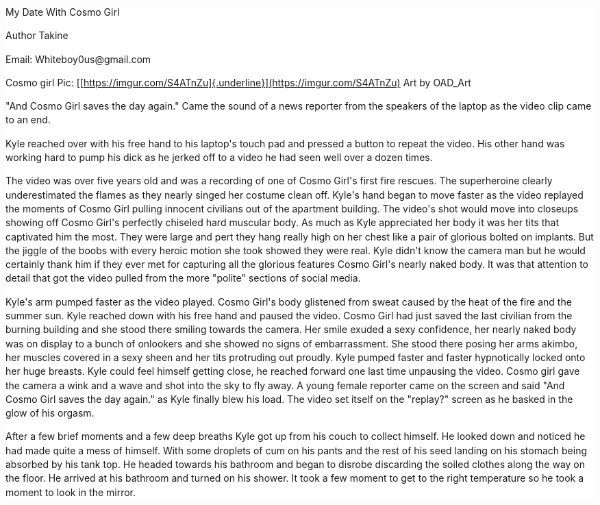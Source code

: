 My Date With Cosmo Girl

Author Takine

Email: Whiteboy0us\@gmail.com

Cosmo girl Pic:
[[https://imgur.com/S4ATnZu]{.underline}](https://imgur.com/S4ATnZu) Art
by OAD\_Art

"And Cosmo Girl saves the day again." Came the sound of a news reporter
from the speakers of the laptop as the video clip came to an end.

Kyle reached over with his free hand to his laptop's touch pad and
pressed a button to repeat the video. His other hand was working hard to
pump his dick as he jerked off to a video he had seen well over a dozen
times.

The video was over five years old and was a recording of one of Cosmo
Girl's first fire rescues. The superheroine clearly underestimated the
flames as they nearly singed her costume clean off. Kyle's hand began to
move faster as the video replayed the moments of Cosmo Girl pulling
innocent civilians out of the apartment building. The video's shot would
move into closeups showing off Cosmo Girl's perfectly chiseled hard
muscular body. As much as Kyle appreciated her body it was her tits that
captivated him the most. They were large and pert they hang really high
on her chest like a pair of glorious bolted on implants. But the jiggle
of the boobs with every heroic motion she took showed they were real.
Kyle didn't know the camera man but he would certainly thank him if they
ever met for capturing all the glorious features Cosmo Girl's nearly
naked body. It was that attention to detail that got the video pulled
from the more "polite" sections of social media.

Kyle's arm pumped faster as the video played. Cosmo Girl's body
glistened from sweat caused by the heat of the fire and the summer sun.
Kyle reached down with his free hand and paused the video. Cosmo Girl
had just saved the last civilian from the burning building and she stood
there smiling towards the camera. Her smile exuded a sexy confidence,
her nearly naked body was on display to a bunch of onlookers and she
showed no signs of embarrassment. She stood there posing her arms
akimbo, her muscles covered in a sexy sheen and her tits protruding out
proudly. Kyle pumped faster and faster hypnotically locked onto her huge
breasts. Kyle could feel himself getting close, he reached forward one
last time unpausing the video. Cosmo girl gave the camera a wink and a
wave and shot into the sky to fly away. A young female reporter came on
the screen and said "And Cosmo Girl saves the day again." as Kyle
finally blew his load. The video set itself on the "replay?" screen as
he basked in the glow of his orgasm.

After a few brief moments and a few deep breaths Kyle got up from his
couch to collect himself. He looked down and noticed he had made quite a
mess of himself. With some droplets of cum on his pants and the rest of
his seed landing on his stomach being absorbed by his tank top. He
headed towards his bathroom and began to disrobe discarding the soiled
clothes along the way on the floor. He arrived at his bathroom and
turned on his shower. It took a few moment to get to the right
temperature so he took a moment to look in the mirror.
